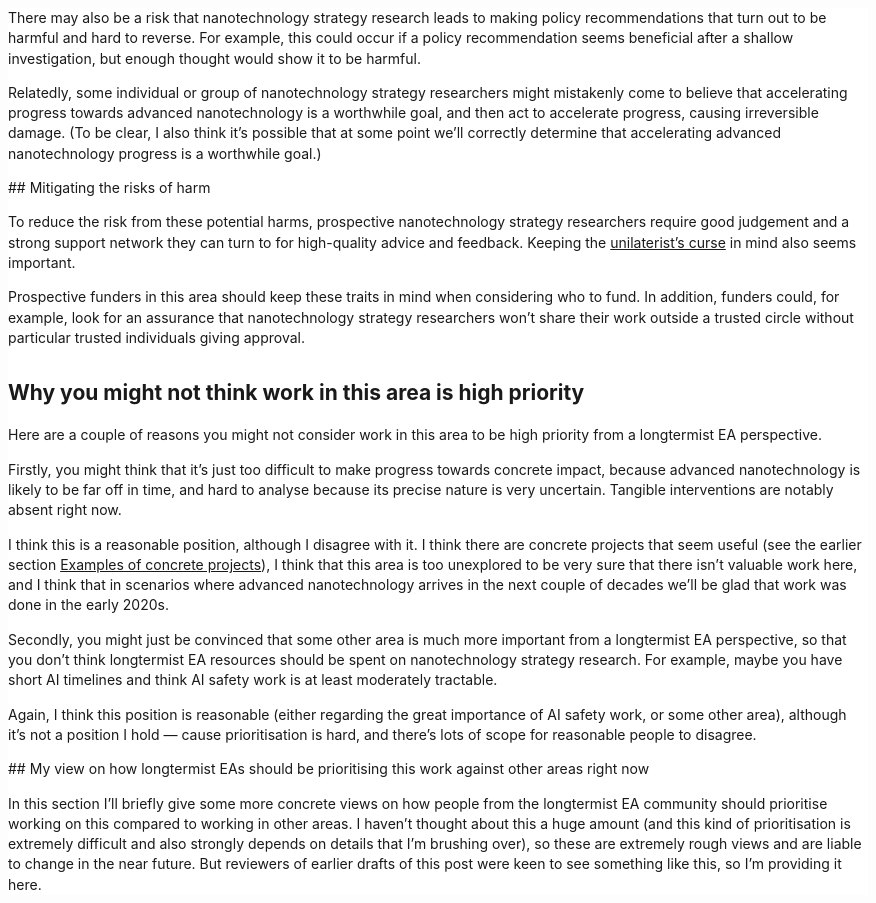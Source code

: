 There may also be a risk that nanotechnology strategy research leads to making policy recommendations that turn out to be harmful and hard to reverse. For example, this could occur if a policy recommendation seems beneficial after a shallow investigation, but enough thought would show it to be harmful.

Relatedly, some individual or group of nanotechnology strategy researchers might mistakenly come to believe that accelerating progress towards advanced nanotechnology is a worthwhile goal, and then act to accelerate progress, causing irreversible damage. (To be clear, I also think it’s possible that at some point we’ll correctly determine that accelerating advanced nanotechnology progress is a worthwhile goal.)

<a id="mitigating">
## Mitigating the risks of harm

To reduce the risk from these potential harms, prospective nanotechnology strategy researchers require good judgement and a strong support network they can turn to for high-quality advice and feedback. Keeping the [unilaterist’s curse](https://perma.cc/Y3AJ-JUA8) in mind also seems important.

Prospective funders in this area should keep these traits in mind when considering who to fund. In addition, funders could, for example, look for an assurance that nanotechnology strategy researchers won’t share their work outside a trusted circle without particular trusted individuals giving approval.

## Why you might not think work in this area is high priority

Here are a couple of reasons you might not consider work in this area to be high priority from a longtermist EA perspective.

Firstly, you might think that it’s just too difficult to make progress towards concrete impact, because advanced nanotechnology is likely to be far off in time, and hard to analyse because its precise nature is very uncertain. Tangible interventions are notably absent right now.

I think this is a reasonable position, although I disagree with it. I think there are concrete projects that seem useful (see the earlier section <a href="#concrete">Examples of concrete projects</a>), I think that this area is too unexplored to be very sure that there isn’t valuable work here, and I think that in scenarios where advanced nanotechnology arrives in the next couple of decades we’ll be glad that work was done in the early 2020s.

Secondly, you might just be convinced that some other area is much more important from a longtermist EA perspective, so that you don’t think longtermist EA resources should be spent on nanotechnology strategy research. For example, maybe you have short AI timelines and think AI safety work is at least moderately tractable.

Again, I think this position is reasonable (either regarding the great importance of AI safety work, or some other area), although it’s not a position I hold — cause prioritisation is hard, and there’s lots of scope for reasonable people to disagree.

<a id="my_view">
## My view on how longtermist EAs should be prioritising this work against other areas right now

In this section I’ll briefly give some more concrete views on how people from the longtermist EA community should prioritise working on this compared to working in other areas. I haven’t thought about this a huge amount (and this kind of prioritisation is extremely difficult and also strongly depends on details that I’m brushing over), so these are extremely rough views and are liable to change in the near future. But reviewers of earlier drafts of this post were keen to see something like this, so I’m providing it here.

